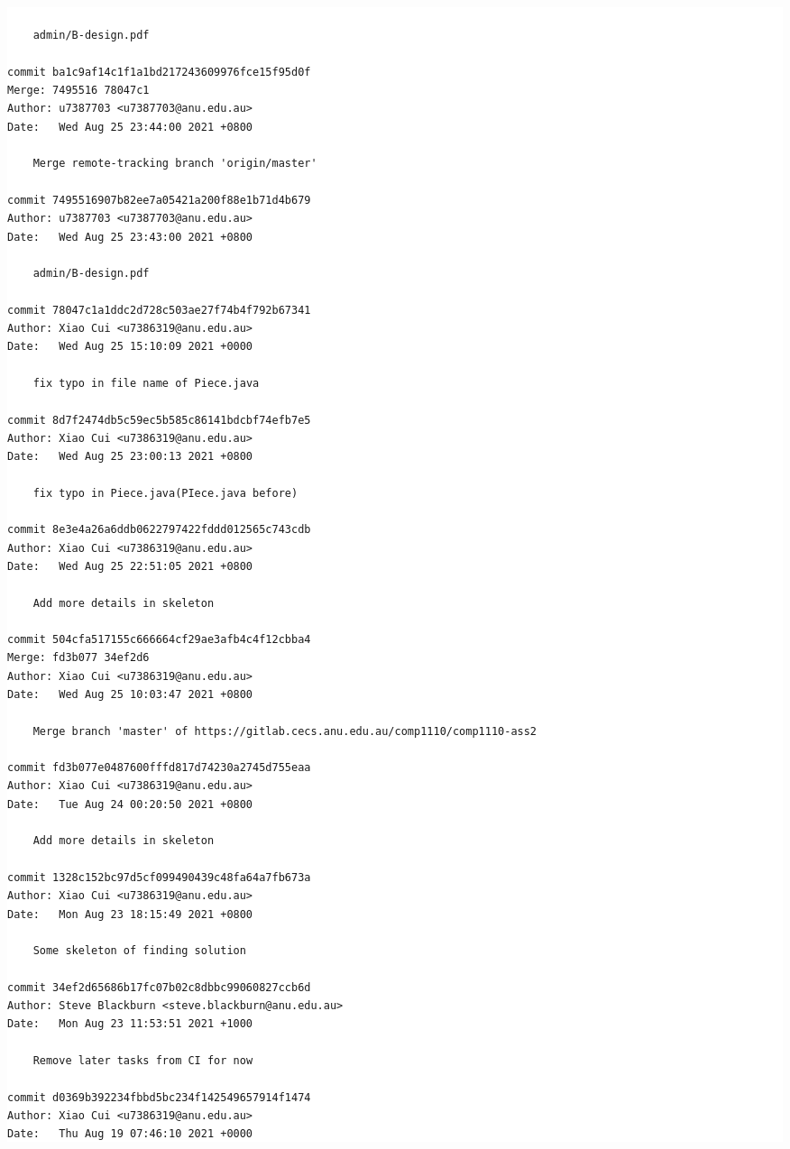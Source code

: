 ```

    admin/B-design.pdf

commit ba1c9af14c1f1a1bd217243609976fce15f95d0f
Merge: 7495516 78047c1
Author: u7387703 <u7387703@anu.edu.au>
Date:   Wed Aug 25 23:44:00 2021 +0800

    Merge remote-tracking branch 'origin/master'

commit 7495516907b82ee7a05421a200f88e1b71d4b679
Author: u7387703 <u7387703@anu.edu.au>
Date:   Wed Aug 25 23:43:00 2021 +0800

    admin/B-design.pdf

commit 78047c1a1ddc2d728c503ae27f74b4f792b67341
Author: Xiao Cui <u7386319@anu.edu.au>
Date:   Wed Aug 25 15:10:09 2021 +0000

    fix typo in file name of Piece.java

commit 8d7f2474db5c59ec5b585c86141bdcbf74efb7e5
Author: Xiao Cui <u7386319@anu.edu.au>
Date:   Wed Aug 25 23:00:13 2021 +0800

    fix typo in Piece.java(PIece.java before)

commit 8e3e4a26a6ddb0622797422fddd012565c743cdb
Author: Xiao Cui <u7386319@anu.edu.au>
Date:   Wed Aug 25 22:51:05 2021 +0800

    Add more details in skeleton

commit 504cfa517155c666664cf29ae3afb4c4f12cbba4
Merge: fd3b077 34ef2d6
Author: Xiao Cui <u7386319@anu.edu.au>
Date:   Wed Aug 25 10:03:47 2021 +0800

    Merge branch 'master' of https://gitlab.cecs.anu.edu.au/comp1110/comp1110-ass2

commit fd3b077e0487600fffd817d74230a2745d755eaa
Author: Xiao Cui <u7386319@anu.edu.au>
Date:   Tue Aug 24 00:20:50 2021 +0800

    Add more details in skeleton

commit 1328c152bc97d5cf099490439c48fa64a7fb673a
Author: Xiao Cui <u7386319@anu.edu.au>
Date:   Mon Aug 23 18:15:49 2021 +0800

    Some skeleton of finding solution

commit 34ef2d65686b17fc07b02c8dbbc99060827ccb6d
Author: Steve Blackburn <steve.blackburn@anu.edu.au>
Date:   Mon Aug 23 11:53:51 2021 +1000

    Remove later tasks from CI for now

commit d0369b392234fbbd5bc234f142549657914f1474
Author: Xiao Cui <u7386319@anu.edu.au>
Date:   Thu Aug 19 07:46:10 2021 +0000

```